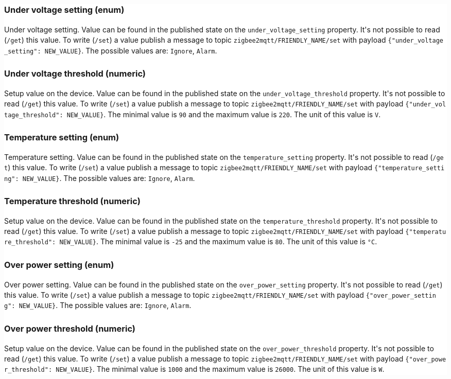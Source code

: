 ### Under voltage setting (enum)
Under voltage setting.
Value can be found in the published state on the `under_voltage_setting` property.
It's not possible to read (`/get`) this value.
To write (`/set`) a value publish a message to topic `zigbee2mqtt/FRIENDLY_NAME/set` with payload `{"under_voltage_setting": NEW_VALUE}`.
The possible values are: `Ignore`, `Alarm`.

### Under voltage threshold (numeric)
Setup value on the device.
Value can be found in the published state on the `under_voltage_threshold` property.
It's not possible to read (`/get`) this value.
To write (`/set`) a value publish a message to topic `zigbee2mqtt/FRIENDLY_NAME/set` with payload `{"under_voltage_threshold": NEW_VALUE}`.
The minimal value is `90` and the maximum value is `220`.
The unit of this value is `V`.

### Temperature setting (enum)
Temperature setting.
Value can be found in the published state on the `temperature_setting` property.
It's not possible to read (`/get`) this value.
To write (`/set`) a value publish a message to topic `zigbee2mqtt/FRIENDLY_NAME/set` with payload `{"temperature_setting": NEW_VALUE}`.
The possible values are: `Ignore`, `Alarm`.

### Temperature threshold (numeric)
Setup value on the device.
Value can be found in the published state on the `temperature_threshold` property.
It's not possible to read (`/get`) this value.
To write (`/set`) a value publish a message to topic `zigbee2mqtt/FRIENDLY_NAME/set` with payload `{"temperature_threshold": NEW_VALUE}`.
The minimal value is `-25` and the maximum value is `80`.
The unit of this value is `°C`.

### Over power setting (enum)
Over power setting.
Value can be found in the published state on the `over_power_setting` property.
It's not possible to read (`/get`) this value.
To write (`/set`) a value publish a message to topic `zigbee2mqtt/FRIENDLY_NAME/set` with payload `{"over_power_setting": NEW_VALUE}`.
The possible values are: `Ignore`, `Alarm`.

### Over power threshold (numeric)
Setup value on the device.
Value can be found in the published state on the `over_power_threshold` property.
It's not possible to read (`/get`) this value.
To write (`/set`) a value publish a message to topic `zigbee2mqtt/FRIENDLY_NAME/set` with payload `{"over_power_threshold": NEW_VALUE}`.
The minimal value is `1000` and the maximum value is `26000`.
The unit of this value is `W`.


